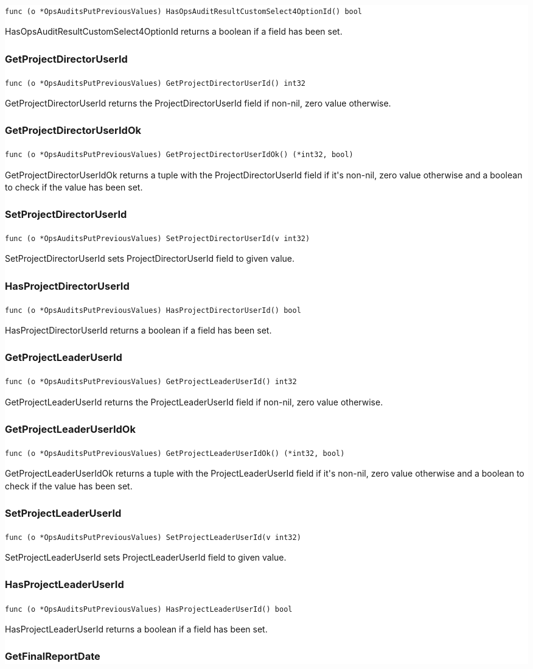 `func (o *OpsAuditsPutPreviousValues) HasOpsAuditResultCustomSelect4OptionId() bool`

HasOpsAuditResultCustomSelect4OptionId returns a boolean if a field has been set.

### GetProjectDirectorUserId

`func (o *OpsAuditsPutPreviousValues) GetProjectDirectorUserId() int32`

GetProjectDirectorUserId returns the ProjectDirectorUserId field if non-nil, zero value otherwise.

### GetProjectDirectorUserIdOk

`func (o *OpsAuditsPutPreviousValues) GetProjectDirectorUserIdOk() (*int32, bool)`

GetProjectDirectorUserIdOk returns a tuple with the ProjectDirectorUserId field if it's non-nil, zero value otherwise
and a boolean to check if the value has been set.

### SetProjectDirectorUserId

`func (o *OpsAuditsPutPreviousValues) SetProjectDirectorUserId(v int32)`

SetProjectDirectorUserId sets ProjectDirectorUserId field to given value.

### HasProjectDirectorUserId

`func (o *OpsAuditsPutPreviousValues) HasProjectDirectorUserId() bool`

HasProjectDirectorUserId returns a boolean if a field has been set.

### GetProjectLeaderUserId

`func (o *OpsAuditsPutPreviousValues) GetProjectLeaderUserId() int32`

GetProjectLeaderUserId returns the ProjectLeaderUserId field if non-nil, zero value otherwise.

### GetProjectLeaderUserIdOk

`func (o *OpsAuditsPutPreviousValues) GetProjectLeaderUserIdOk() (*int32, bool)`

GetProjectLeaderUserIdOk returns a tuple with the ProjectLeaderUserId field if it's non-nil, zero value otherwise
and a boolean to check if the value has been set.

### SetProjectLeaderUserId

`func (o *OpsAuditsPutPreviousValues) SetProjectLeaderUserId(v int32)`

SetProjectLeaderUserId sets ProjectLeaderUserId field to given value.

### HasProjectLeaderUserId

`func (o *OpsAuditsPutPreviousValues) HasProjectLeaderUserId() bool`

HasProjectLeaderUserId returns a boolean if a field has been set.

### GetFinalReportDate
